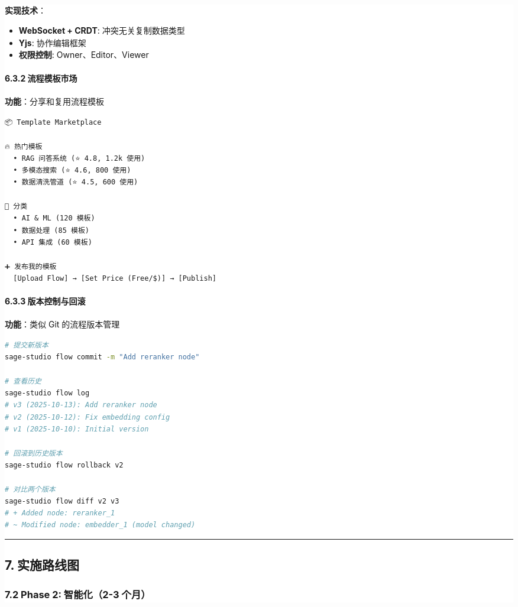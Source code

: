 **实现技术**：
- **WebSocket + CRDT**: 冲突无关复制数据类型
- **Yjs**: 协作编辑框架
- **权限控制**: Owner、Editor、Viewer

#### 6.3.2 流程模板市场

**功能**：分享和复用流程模板

```
📦 Template Marketplace

🔥 热门模板
  • RAG 问答系统 (⭐ 4.8, 1.2k 使用)
  • 多模态搜索 (⭐ 4.6, 800 使用)
  • 数据清洗管道 (⭐ 4.5, 600 使用)

📂 分类
  • AI & ML (120 模板)
  • 数据处理 (85 模板)
  • API 集成 (60 模板)

➕ 发布我的模板
  [Upload Flow] → [Set Price (Free/$)] → [Publish]
```

#### 6.3.3 版本控制与回滚

**功能**：类似 Git 的流程版本管理

```bash
# 提交新版本
sage-studio flow commit -m "Add reranker node"

# 查看历史
sage-studio flow log
# v3 (2025-10-13): Add reranker node
# v2 (2025-10-12): Fix embedding config
# v1 (2025-10-10): Initial version

# 回滚到历史版本
sage-studio flow rollback v2

# 对比两个版本
sage-studio flow diff v2 v3
# + Added node: reranker_1
# ~ Modified node: embedder_1 (model changed)
```

---

## 7. 实施路线图

### 7.2 Phase 2: 智能化（2-3 个月）
